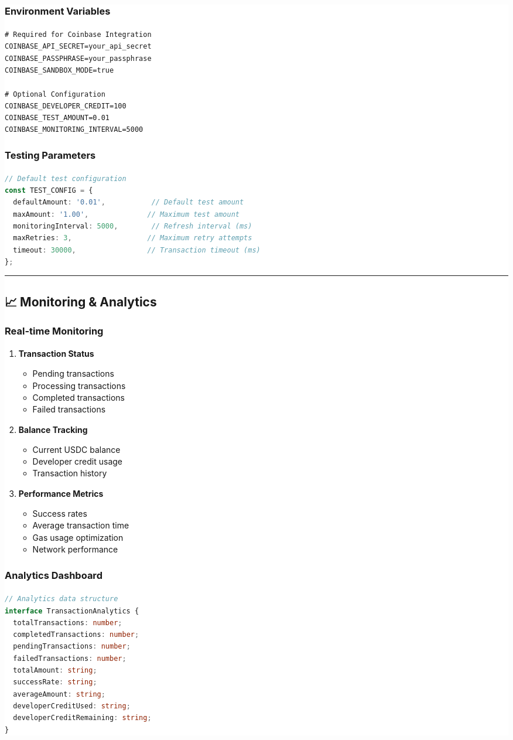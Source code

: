### **Environment Variables**

```env
# Required for Coinbase Integration
COINBASE_API_SECRET=your_api_secret
COINBASE_PASSPHRASE=your_passphrase
COINBASE_SANDBOX_MODE=true

# Optional Configuration
COINBASE_DEVELOPER_CREDIT=100
COINBASE_TEST_AMOUNT=0.01
COINBASE_MONITORING_INTERVAL=5000
```

### **Testing Parameters**

```typescript
// Default test configuration
const TEST_CONFIG = {
  defaultAmount: '0.01',           // Default test amount
  maxAmount: '1.00',              // Maximum test amount
  monitoringInterval: 5000,        // Refresh interval (ms)
  maxRetries: 3,                  // Maximum retry attempts
  timeout: 30000,                 // Transaction timeout (ms)
};
```

---

## 📈 **Monitoring & Analytics**

### **Real-time Monitoring**

1. **Transaction Status**
   - Pending transactions
   - Processing transactions
   - Completed transactions
   - Failed transactions

2. **Balance Tracking**
   - Current USDC balance
   - Developer credit usage
   - Transaction history

3. **Performance Metrics**
   - Success rates
   - Average transaction time
   - Gas usage optimization
   - Network performance

### **Analytics Dashboard**

```typescript
// Analytics data structure
interface TransactionAnalytics {
  totalTransactions: number;
  completedTransactions: number;
  pendingTransactions: number;
  failedTransactions: number;
  totalAmount: string;
  successRate: string;
  averageAmount: string;
  developerCreditUsed: string;
  developerCreditRemaining: string;
}
```